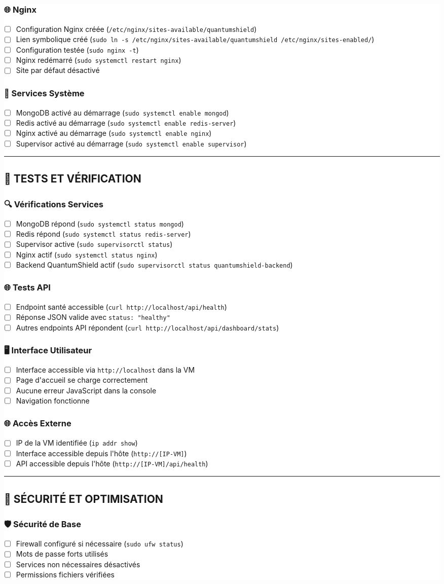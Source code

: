 ### 🌐 Nginx
- [ ] Configuration Nginx créée (`/etc/nginx/sites-available/quantumshield`)
- [ ] Lien symbolique créé (`sudo ln -s /etc/nginx/sites-available/quantumshield /etc/nginx/sites-enabled/`)
- [ ] Configuration testée (`sudo nginx -t`)
- [ ] Nginx redémarré (`sudo systemctl restart nginx`)
- [ ] Site par défaut désactivé

### 🔄 Services Système
- [ ] MongoDB activé au démarrage (`sudo systemctl enable mongod`)
- [ ] Redis activé au démarrage (`sudo systemctl enable redis-server`)
- [ ] Nginx activé au démarrage (`sudo systemctl enable nginx`)
- [ ] Supervisor activé au démarrage (`sudo systemctl enable supervisor`)

---

## 🧪 TESTS ET VÉRIFICATION

### 🔍 Vérifications Services
- [ ] MongoDB répond (`sudo systemctl status mongod`)
- [ ] Redis répond (`sudo systemctl status redis-server`)
- [ ] Supervisor active (`sudo supervisorctl status`)
- [ ] Nginx actif (`sudo systemctl status nginx`)
- [ ] Backend QuantumShield actif (`sudo supervisorctl status quantumshield-backend`)

### 🌐 Tests API
- [ ] Endpoint santé accessible (`curl http://localhost/api/health`)
- [ ] Réponse JSON valide avec `status: "healthy"`
- [ ] Autres endpoints API répondent (`curl http://localhost/api/dashboard/stats`)

### 🖥️ Interface Utilisateur
- [ ] Interface accessible via `http://localhost` dans la VM
- [ ] Page d'accueil se charge correctement
- [ ] Aucune erreur JavaScript dans la console
- [ ] Navigation fonctionne

### 🌐 Accès Externe
- [ ] IP de la VM identifiée (`ip addr show`)
- [ ] Interface accessible depuis l'hôte (`http://[IP-VM]`)
- [ ] API accessible depuis l'hôte (`http://[IP-VM]/api/health`)

---

## 🔐 SÉCURITÉ ET OPTIMISATION

### 🛡️ Sécurité de Base
- [ ] Firewall configuré si nécessaire (`sudo ufw status`)
- [ ] Mots de passe forts utilisés
- [ ] Services non nécessaires désactivés
- [ ] Permissions fichiers vérifiées
